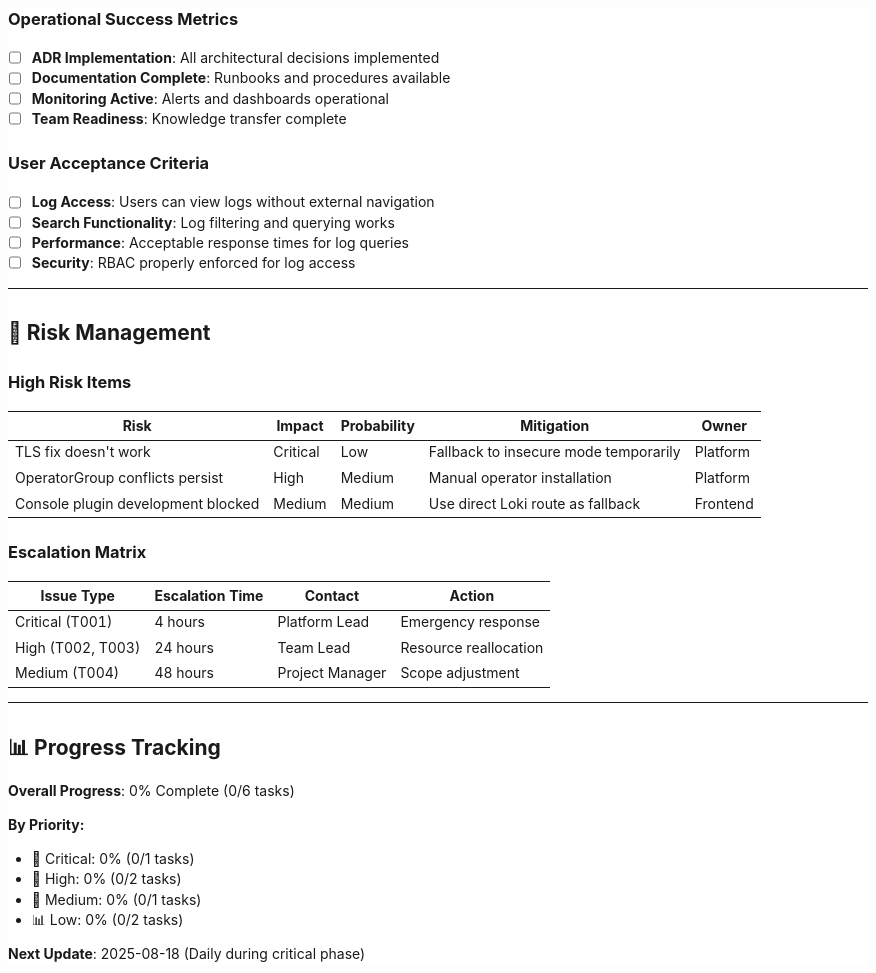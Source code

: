 ### **Operational Success Metrics**
- [ ] **ADR Implementation**: All architectural decisions implemented
- [ ] **Documentation Complete**: Runbooks and procedures available
- [ ] **Monitoring Active**: Alerts and dashboards operational
- [ ] **Team Readiness**: Knowledge transfer complete

### **User Acceptance Criteria**
- [ ] **Log Access**: Users can view logs without external navigation
- [ ] **Search Functionality**: Log filtering and querying works
- [ ] **Performance**: Acceptable response times for log queries
- [ ] **Security**: RBAC properly enforced for log access

---

## 🚨 **Risk Management**

### **High Risk Items**
| Risk | Impact | Probability | Mitigation | Owner |
|------|--------|-------------|------------|-------|
| TLS fix doesn't work | Critical | Low | Fallback to insecure mode temporarily | Platform |
| OperatorGroup conflicts persist | High | Medium | Manual operator installation | Platform |
| Console plugin development blocked | Medium | Medium | Use direct Loki route as fallback | Frontend |

### **Escalation Matrix**
| Issue Type | Escalation Time | Contact | Action |
|------------|----------------|---------|--------|
| Critical (T001) | 4 hours | Platform Lead | Emergency response |
| High (T002, T003) | 24 hours | Team Lead | Resource reallocation |
| Medium (T004) | 48 hours | Project Manager | Scope adjustment |

---

## 📊 **Progress Tracking**

**Overall Progress**: 0% Complete (0/6 tasks)

**By Priority:**
- 🚨 Critical: 0% (0/1 tasks)
- 🔧 High: 0% (0/2 tasks)  
- 🎨 Medium: 0% (0/1 tasks)
- 📊 Low: 0% (0/2 tasks)

**Next Update**: 2025-08-18 (Daily during critical phase)
